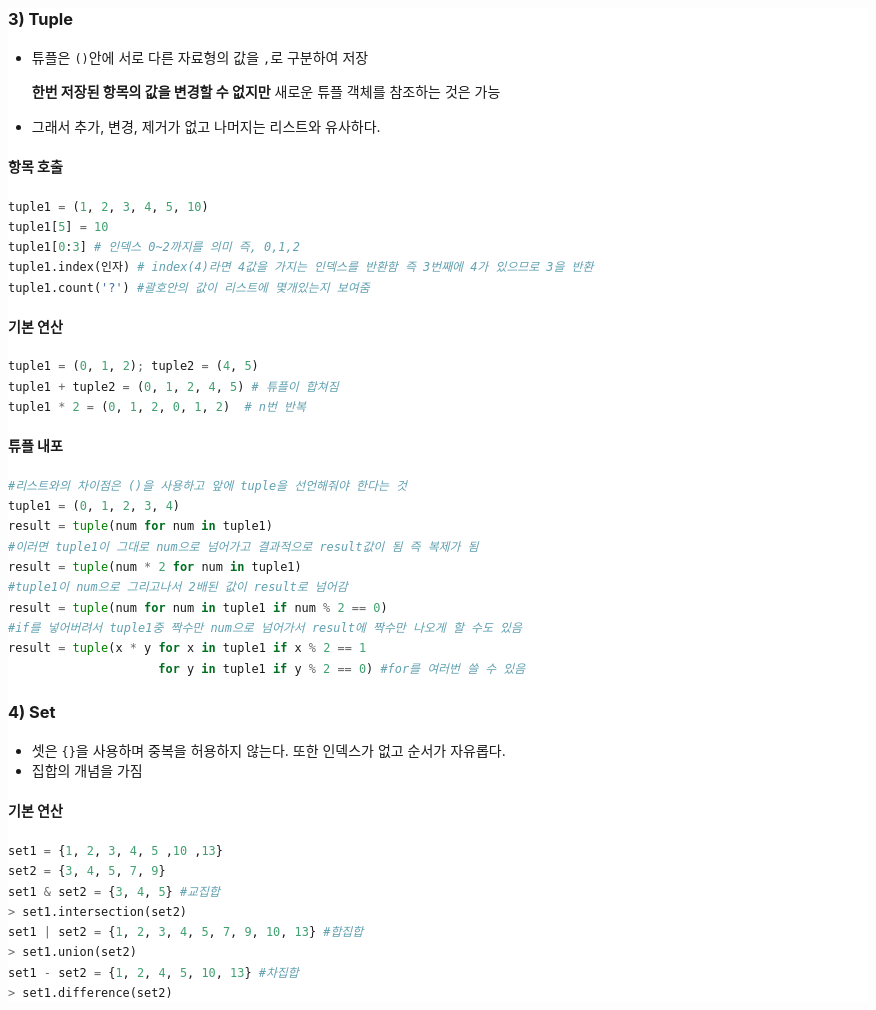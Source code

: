 

### 3) Tuple

- 튜플은 `()`안에 서로 다른 자료형의 값을 `,`로 구분하여 저장

  **한번 저장된 항목의 값을 변경할 수 없지만** 새로운 튜플 객체를 참조하는 것은 가능

- 그래서 추가, 변경, 제거가 없고 나머지는 리스트와 유사하다.

#### 항목 호출

```python
tuple1 = (1, 2, 3, 4, 5, 10)
tuple1[5] = 10
tuple1[0:3] # 인덱스 0~2까지를 의미 즉, 0,1,2
tuple1.index(인자) # index(4)라면 4값을 가지는 인덱스를 반환함 즉 3번째에 4가 있으므로 3을 반환
tuple1.count('?') #괄호안의 값이 리스트에 몇개있는지 보여줌
```

#### 기본 연산

```python
tuple1 = (0, 1, 2); tuple2 = (4, 5)
tuple1 + tuple2 = (0, 1, 2, 4, 5) # 튜플이 합쳐짐
tuple1 * 2 = (0, 1, 2, 0, 1, 2)  # n번 반복
```

#### 튜플 내포

```python
#리스트와의 차이점은 ()을 사용하고 앞에 tuple을 선언해줘야 한다는 것
tuple1 = (0, 1, 2, 3, 4)
result = tuple(num for num in tuple1) 
#이러면 tuple1이 그대로 num으로 넘어가고 결과적으로 result값이 됨 즉 복제가 됨
result = tuple(num * 2 for num in tuple1) 
#tuple1이 num으로 그리고나서 2배된 값이 result로 넘어감
result = tuple(num for num in tuple1 if num % 2 == 0) 
#if를 넣어버려서 tuple1중 짝수만 num으로 넘어가서 result에 짝수만 나오게 할 수도 있음
result = tuple(x * y for x in tuple1 if x % 2 == 1
                     for y in tuple1 if y % 2 == 0) #for를 여러번 쓸 수 있음
```



### 4) Set

- 셋은 `{}`을 사용하며 중복을 허용하지 않는다. 또한 인덱스가 없고 순서가 자유롭다.
- 집합의 개념을 가짐

#### 기본 연산

```python
set1 = {1, 2, 3, 4, 5 ,10 ,13}
set2 = {3, 4, 5, 7, 9}
set1 & set2 = {3, 4, 5} #교집합
> set1.intersection(set2)
set1 | set2 = {1, 2, 3, 4, 5, 7, 9, 10, 13} #합집합
> set1.union(set2)
set1 - set2 = {1, 2, 4, 5, 10, 13} #차집합
> set1.difference(set2)
```
